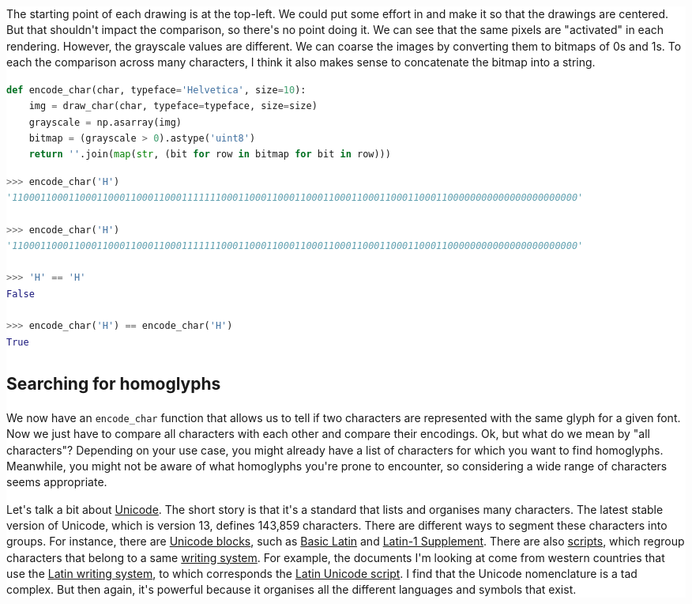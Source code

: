 ```py
```

The starting point of each drawing is at the top-left. We could put some effort in and make it so that the drawings are centered. But that shouldn't impact the comparison, so there's no point doing it. We can see that the same pixels are "activated" in each rendering. However, the grayscale values are different. We can coarse the images by converting them to bitmaps of 0s and 1s. To each the comparison across many characters, I think it also makes sense to concatenate the bitmap into a string.

```py
def encode_char(char, typeface='Helvetica', size=10):
    img = draw_char(char, typeface=typeface, size=size)
    grayscale = np.asarray(img)
    bitmap = (grayscale > 0).astype('uint8')
    return ''.join(map(str, (bit for row in bitmap for bit in row)))
```

```py
>>> encode_char('H')
'1100011000110001100011000110001111111000110001100011000110001100011000110001100000000000000000000000'

>>> encode_char('Η')
'1100011000110001100011000110001111111000110001100011000110001100011000110001100000000000000000000000'

>>> 'H' == 'Η'
False

>>> encode_char('H') == encode_char('Η')
True
```

## Searching for homoglyphs

We now have an `encode_char` function that allows us to tell if two characters are represented with the same glyph for a given font. Now we just have to compare all characters with each other and compare their encodings. Ok, but what do we mean by "all characters"? Depending on your use case, you might already have a list of characters for which you want to find homoglyphs. Meanwhile, you might not be aware of what homoglyphs you're prone to encounter, so considering a wide range of characters seems appropriate.

Let's talk a bit about [Unicode](https://en.wikipedia.org/wiki/Unicode). The short story is that it's a standard that lists and organises many characters. The latest stable version of Unicode, which is version 13, defines 143,859 characters. There are different ways to segment these characters into groups. For instance, there are [Unicode blocks](https://en.wikipedia.org/wiki/Unicode_block), such as [Basic Latin](https://en.wikipedia.org/wiki/Basic_Latin_(Unicode_block)) and [Latin-1 Supplement](https://en.wikipedia.org/wiki/Latin-1_Supplement_(Unicode_block)). There are also [scripts](https://en.wikipedia.org/wiki/Script_(Unicode)), which regroup characters that belong to a same [writing system](https://en.wikipedia.org/wiki/Writing_system). For example, the documents I'm looking at come from western countries that use the [Latin writing system](https://en.wikipedia.org/wiki/Latin_script), to which corresponds the [Latin Unicode script](https://en.wikipedia.org/wiki/Latin_script_in_Unicode). I find that the Unicode nomenclature is a tad complex. But then again, it's powerful because it organises all the different languages and symbols that exist.
